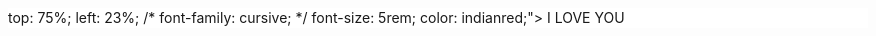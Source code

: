   top: 75%;
  left: 23%;
  /* font-family: cursive; */
  font-size: 5rem;
  color: indianred;">
            I LOVE YOU
        </h1>
        <div class='vehicle-body'>
            <div class='wrap-body'>
                <div class='rooftop back'></div>
                <div class='rooftop front'></div>
                <div class='body-cover'>
                    <div class='top-roof'></div>
                    <div class='indi back-top-indicator'></div>
                    <div class='indi back-bottom-indicator'></div>
                    <div class='back-window'>
                        <div class='window-base top'></div>
                        <div class='window-base bottom'></div>
                        <div class='sun-shade'></div>
                        <div class='curtain'>
                            <span></span>
                            <span></span>
                            <span></span>
                            <span></span>
                            <span></span>
                            <span></span>
                            <span></span>
                            <span></span>
                        </div>
                        <div class='windows-glass-wrap'>
                            <div class='glass'>
                                <div class='light'>
                                    <span class='light1'></span>
                                    <span class='light2'></span>
                                    <span class='light3'></span>
                                </div>
                            </div>
                            <div class='glass'>
                                <div class='light'>
                                    <span class='light1'></span>
                                    <span class='light2'></span>
                                    <span class='light3'></span>
                                </div>
                            </div>
                        </div>
                    </div>
                    <div class='front-window'>
                        <div class='window-base'></div>
                        <div class='sun-shade'></div>
                        <div class='curtain'>
                            <span></span>
                            <span></span>
                            <span></span>
                        </div>
                        <div class='windows-glass-wrap'>
                            <div class='light'>
                                <span class='light1'></span>
                                <span class='light2'></span>
                                <span class='light3'></span>
                            </div>
                        </div>
                        <div class='air-hole'>
                            <span></span>
                            <span></span>